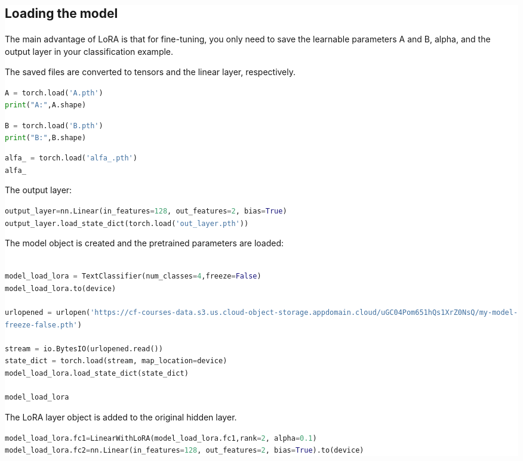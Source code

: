 ## Loading the model

The main advantage of LoRA is that for fine-tuning, you only need to save the learnable parameters A and B, alpha, and the output layer in your classification example.


The saved files are converted to tensors and the linear layer, respectively.



```python
A = torch.load('A.pth')
print("A:",A.shape)
```


```python
B = torch.load('B.pth')
print("B:",B.shape)
```


```python
alfa_ = torch.load('alfa_.pth')
alfa_ 

```

The output layer:



```python
output_layer=nn.Linear(in_features=128, out_features=2, bias=True)
output_layer.load_state_dict(torch.load('out_layer.pth'))
```

The model object is created and the pretrained parameters are loaded:



```python

model_load_lora = TextClassifier(num_classes=4,freeze=False)
model_load_lora.to(device)

urlopened = urlopen('https://cf-courses-data.s3.us.cloud-object-storage.appdomain.cloud/uGC04Pom651hQs1XrZ0NsQ/my-model-freeze-false.pth')

stream = io.BytesIO(urlopened.read())
state_dict = torch.load(stream, map_location=device)
model_load_lora.load_state_dict(state_dict)

model_load_lora
```

The LoRA layer object is added to the original hidden layer.



```python
model_load_lora.fc1=LinearWithLoRA(model_load_lora.fc1,rank=2, alpha=0.1)
model_load_lora.fc2=nn.Linear(in_features=128, out_features=2, bias=True).to(device)
```
